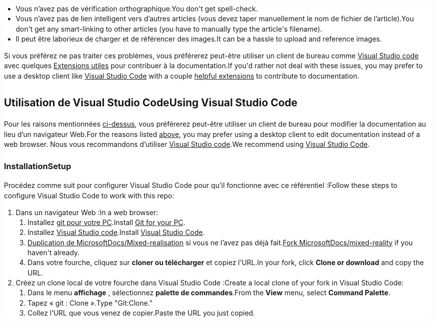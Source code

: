 - <span data-ttu-id="ddaae-205">Vous n’avez pas de vérification orthographique.</span><span class="sxs-lookup"><span data-stu-id="ddaae-205">You don't get spell-check.</span></span>
- <span data-ttu-id="ddaae-206">Vous n’avez pas de lien intelligent vers d’autres articles (vous devez taper manuellement le nom de fichier de l’article).</span><span class="sxs-lookup"><span data-stu-id="ddaae-206">You don't get any smart-linking to other articles (you have to manually type the article's filename).</span></span>
- <span data-ttu-id="ddaae-207">Il peut être laborieux de charger et de référencer des images.</span><span class="sxs-lookup"><span data-stu-id="ddaae-207">It can be a hassle to upload and reference images.</span></span>

<span data-ttu-id="ddaae-208">Si vous préférez ne pas traiter ces problèmes, vous préférerez peut-être utiliser un client de bureau comme [Visual Studio code](https://code.visualstudio.com/) avec quelques [Extensions utiles](#useful-extensions) pour contribuer à la documentation.</span><span class="sxs-lookup"><span data-stu-id="ddaae-208">If you'd rather not deal with these issues, you may prefer to use a desktop client like [Visual Studio Code](https://code.visualstudio.com/) with a couple [helpful extensions](#useful-extensions) to contribute to documentation.</span></span>

## <a name="using-visual-studio-code"></a><span data-ttu-id="ddaae-209">Utilisation de Visual Studio Code</span><span class="sxs-lookup"><span data-stu-id="ddaae-209">Using Visual Studio Code</span></span>

<span data-ttu-id="ddaae-210">Pour les raisons mentionnées [ci-dessus](#editing-in-the-browser-vs-editing-with-a-desktop-client), vous préférerez peut-être utiliser un client de bureau pour modifier la documentation au lieu d’un navigateur Web.</span><span class="sxs-lookup"><span data-stu-id="ddaae-210">For the reasons listed [above](#editing-in-the-browser-vs-editing-with-a-desktop-client), you may prefer using a desktop client to edit documentation instead of a web browser.</span></span> <span data-ttu-id="ddaae-211">Nous vous recommandons d’utiliser [Visual Studio code](https://code.visualstudio.com/).</span><span class="sxs-lookup"><span data-stu-id="ddaae-211">We recommend using [Visual Studio Code](https://code.visualstudio.com/).</span></span>

### <a name="setup"></a><span data-ttu-id="ddaae-212">Installation</span><span class="sxs-lookup"><span data-stu-id="ddaae-212">Setup</span></span>

<span data-ttu-id="ddaae-213">Procédez comme suit pour configurer Visual Studio Code pour qu’il fonctionne avec ce référentiel :</span><span class="sxs-lookup"><span data-stu-id="ddaae-213">Follow these steps to configure Visual Studio Code to work with this repo:</span></span>

1. <span data-ttu-id="ddaae-214">Dans un navigateur Web :</span><span class="sxs-lookup"><span data-stu-id="ddaae-214">In a web browser:</span></span>
    1. <span data-ttu-id="ddaae-215">Installez [git pour votre PC](https://git-scm.com/downloads).</span><span class="sxs-lookup"><span data-stu-id="ddaae-215">Install [Git for your PC](https://git-scm.com/downloads).</span></span>
    2. <span data-ttu-id="ddaae-216">Installez [Visual Studio code](https://code.visualstudio.com/).</span><span class="sxs-lookup"><span data-stu-id="ddaae-216">Install [Visual Studio Code](https://code.visualstudio.com/).</span></span>
    3. <span data-ttu-id="ddaae-217">[Duplication de MicrosoftDocs/Mixed-realisation](#creating-a-new-article) si vous ne l’avez pas déjà fait.</span><span class="sxs-lookup"><span data-stu-id="ddaae-217">[Fork MicrosoftDocs/mixed-reality](#creating-a-new-article) if you haven't already.</span></span>
    4. <span data-ttu-id="ddaae-218">Dans votre fourche, cliquez sur **cloner ou télécharger** et copiez l’URL.</span><span class="sxs-lookup"><span data-stu-id="ddaae-218">In your fork, click **Clone or download** and copy the URL.</span></span>
2. <span data-ttu-id="ddaae-219">Créez un clone local de votre fourche dans Visual Studio Code :</span><span class="sxs-lookup"><span data-stu-id="ddaae-219">Create a local clone of your fork in Visual Studio Code:</span></span>
    1. <span data-ttu-id="ddaae-220">Dans le menu **affichage** , sélectionnez **palette de commandes**.</span><span class="sxs-lookup"><span data-stu-id="ddaae-220">From the **View** menu, select **Command Palette**.</span></span>
    2. <span data-ttu-id="ddaae-221">Tapez « git : Clone ».</span><span class="sxs-lookup"><span data-stu-id="ddaae-221">Type "Git:Clone."</span></span>
    3. <span data-ttu-id="ddaae-222">Collez l’URL que vous venez de copier.</span><span class="sxs-lookup"><span data-stu-id="ddaae-222">Paste the URL you just copied.</span></span>